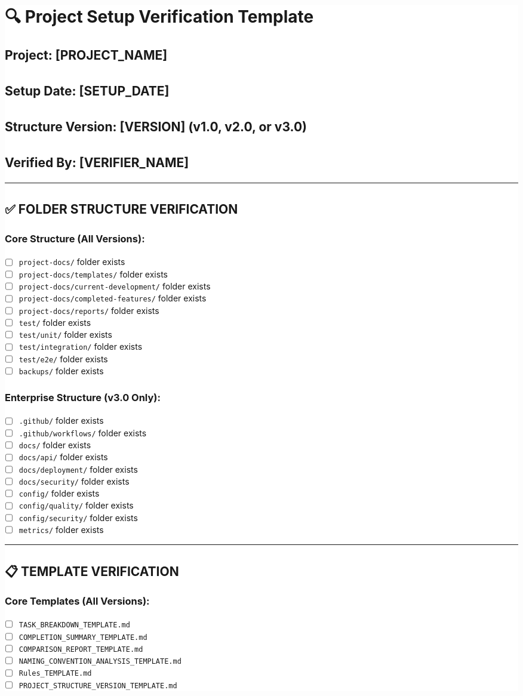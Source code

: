 # 🔍 **Project Setup Verification Template**

## **Project:** [PROJECT_NAME]
## **Setup Date:** [SETUP_DATE]
## **Structure Version:** [VERSION] (v1.0, v2.0, or v3.0)
## **Verified By:** [VERIFIER_NAME]

---

## ✅ **FOLDER STRUCTURE VERIFICATION**

### **Core Structure (All Versions):**
- [ ] `project-docs/` folder exists
- [ ] `project-docs/templates/` folder exists
- [ ] `project-docs/current-development/` folder exists
- [ ] `project-docs/completed-features/` folder exists
- [ ] `project-docs/reports/` folder exists
- [ ] `test/` folder exists
- [ ] `test/unit/` folder exists
- [ ] `test/integration/` folder exists
- [ ] `test/e2e/` folder exists
- [ ] `backups/` folder exists

### **Enterprise Structure (v3.0 Only):**
- [ ] `.github/` folder exists
- [ ] `.github/workflows/` folder exists
- [ ] `docs/` folder exists
- [ ] `docs/api/` folder exists
- [ ] `docs/deployment/` folder exists
- [ ] `docs/security/` folder exists
- [ ] `config/` folder exists
- [ ] `config/quality/` folder exists
- [ ] `config/security/` folder exists
- [ ] `metrics/` folder exists

---

## 📋 **TEMPLATE VERIFICATION**

### **Core Templates (All Versions):**
- [ ] `TASK_BREAKDOWN_TEMPLATE.md`
- [ ] `COMPLETION_SUMMARY_TEMPLATE.md`
- [ ] `COMPARISON_REPORT_TEMPLATE.md`
- [ ] `NAMING_CONVENTION_ANALYSIS_TEMPLATE.md`
- [ ] `Rules_TEMPLATE.md`
- [ ] `PROJECT_STRUCTURE_VERSION_TEMPLATE.md`
